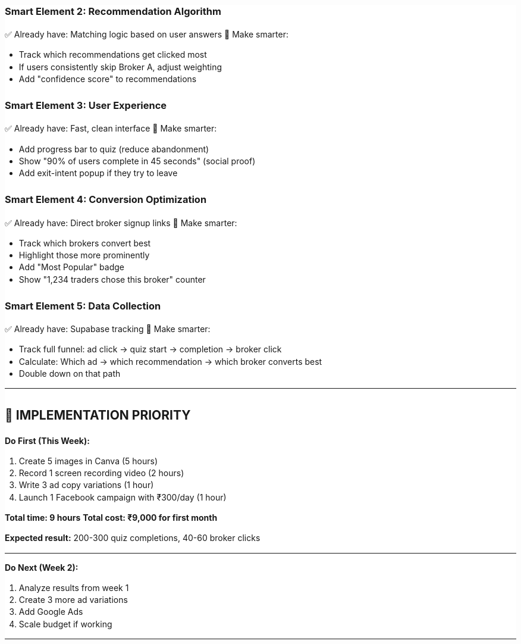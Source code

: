 ### Smart Element 2: Recommendation Algorithm
✅ Already have: Matching logic based on user answers
🔧 Make smarter:
- Track which recommendations get clicked most
- If users consistently skip Broker A, adjust weighting
- Add "confidence score" to recommendations

### Smart Element 3: User Experience
✅ Already have: Fast, clean interface
🔧 Make smarter:
- Add progress bar to quiz (reduce abandonment)
- Show "90% of users complete in 45 seconds" (social proof)
- Add exit-intent popup if they try to leave

### Smart Element 4: Conversion Optimization
✅ Already have: Direct broker signup links
🔧 Make smarter:
- Track which brokers convert best
- Highlight those more prominently
- Add "Most Popular" badge
- Show "1,234 traders chose this broker" counter

### Smart Element 5: Data Collection
✅ Already have: Supabase tracking
🔧 Make smarter:
- Track full funnel: ad click → quiz start → completion → broker click
- Calculate: Which ad → which recommendation → which broker converts best
- Double down on that path

---

## 🚀 IMPLEMENTATION PRIORITY

**Do First (This Week):**
1. Create 5 images in Canva (5 hours)
2. Record 1 screen recording video (2 hours)
3. Write 3 ad copy variations (1 hour)
4. Launch 1 Facebook campaign with ₹300/day (1 hour)

**Total time: 9 hours**
**Total cost: ₹9,000 for first month**

**Expected result:** 200-300 quiz completions, 40-60 broker clicks

---

**Do Next (Week 2):**
1. Analyze results from week 1
2. Create 3 more ad variations
3. Add Google Ads
4. Scale budget if working

---
